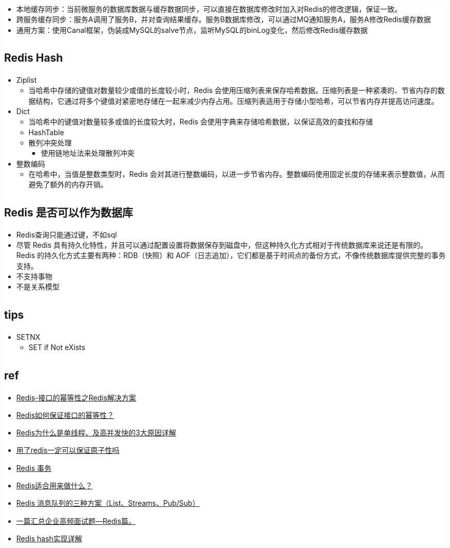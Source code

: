 + 本地缓存同步：当前微服务的数据库数据与缓存数据同步，可以直接在数据库修改时加入对Redis的修改逻辑，保证一致。
+ 跨服务缓存同步：服务A调用了服务B，并对查询结果缓存。服务B数据库修改，可以通过MQ通知服务A，服务A修改Redis缓存数据
+ 通用方案：使用Canal框架，伪装成MySQL的salve节点，监听MySQL的binLog变化，然后修改Redis缓存数据


## Redis Hash
+ Ziplist
    + 当哈希中存储的键值对数量较少或值的长度较小时，Redis 会使用压缩列表来保存哈希数据。压缩列表是一种紧凑的、节省内存的数据结构，它通过将多个键值对紧密地存储在一起来减少内存占用。压缩列表适用于存储小型哈希，可以节省内存并提高访问速度。
+ Dict
    + 当哈希中的键值对数量较多或值的长度较大时，Redis 会使用字典来存储哈希数据，以保证高效的查找和存储
    + HashTable
    + 散列冲突处理
        + 使用链地址法来处理散列冲突
+ 整数编码
    + 在哈希中，当值是整数类型时，Redis 会对其进行整数编码，以进一步节省内存。整数编码使用固定长度的存储来表示整数值，从而避免了额外的内存开销。


## Redis 是否可以作为数据库
+ Redis查询只能通过键，不如sql
+ 尽管 Redis 具有持久化特性，并且可以通过配置设置将数据保存到磁盘中，但这种持久化方式相对于传统数据库来说还是有限的。Redis 的持久化方式主要有两种：RDB（快照）和 AOF（日志追加），它们都是基于时间点的备份方式，不像传统数据库提供完整的事务支持。
+ 不支持事物
+ 不是关系模型
## tips
+ SETNX
    + SET if Not eXists

## ref
+ [Redis-接口的幂等性之Redis解决方案](https://madridseven.github.io/2019/08/JAVA%E8%BF%9B%E9%98%B6%E5%AD%A6%E4%B9%A0-%E6%8E%A5%E5%8F%A3%E7%9A%84%E5%B9%82%E7%AD%89%E6%80%A7%E4%B9%8BRedis%E8%A7%A3%E5%86%B3%E6%96%B9%E6%A1%88/)
+ [Redis如何保证接口的幂等性？](https://cloud.tencent.com/developer/article/1752476)
+ [Redis为什么是单线程、及高并发快的3大原因详解](https://zhuanlan.zhihu.com/p/52600663)
+ [用了redis一定可以保证原子性吗](http://blog.itpub.net/70000438/viewspace-2787785/)
+ [Redis 事务](https://www.runoob.com/redis/redis-transactions.html)

+ [Redis适合用来做什么？](https://segmentfault.com/a/1190000015894319)
+ [Redis 消息队列的三种方案（List、Streams、Pub/Sub）](https://www.51cto.com/article/640335.html)

+ [一篇汇总企业高频面试题—Redis篇。](https://www.zhihu.com/question/487142301/answer/2781233710)

+ [Redis hash实现详解](https://www.jianshu.com/p/7f53f5e683cf)